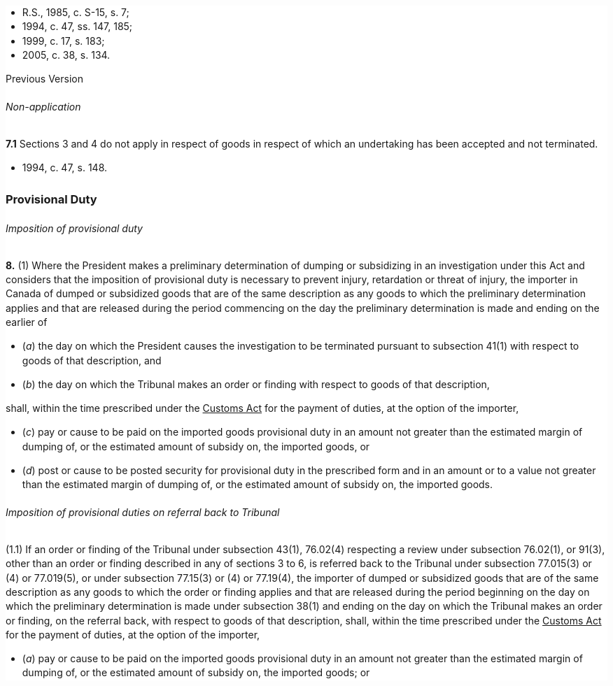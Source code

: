   * R.S., 1985, c. S-15, s. 7;
  * 1994, c. 47, ss. 147, 185;
  * 1999, c. 17, s. 183;
  * 2005, c. 38, s. 134.

Previous Version

###### Non-application

**7.1** Sections 3 and 4 do not apply in respect of goods in respect of which an undertaking has been accepted and not terminated.

  * 1994, c. 47, s. 148.

### Provisional Duty

###### Imposition of provisional duty

**8.** (1) Where the President makes a preliminary determination of dumping or subsidizing in an investigation under this Act and considers that the imposition of provisional duty is necessary to prevent injury, retardation or threat of injury, the importer in Canada of dumped or subsidized goods that are of the same description as any goods to which the preliminary determination applies and that are released during the period commencing on the day the preliminary determination is made and ending on the earlier of

  * (_a_) the day on which the President causes the investigation to be terminated pursuant to subsection 41(1) with respect to goods of that description, and

  * (_b_) the day on which the Tribunal makes an order or finding with respect to goods of that description,

shall, within the time prescribed under the [Customs Act](/canada/eng/acts/C/C-52.6.md) for the payment of duties, at the option of the importer,

  * (_c_) pay or cause to be paid on the imported goods provisional duty in an amount not greater than the estimated margin of dumping of, or the estimated amount of subsidy on, the imported goods, or

  * (_d_) post or cause to be posted security for provisional duty in the prescribed form and in an amount or to a value not greater than the estimated margin of dumping of, or the estimated amount of subsidy on, the imported goods.

###### Imposition of provisional duties on referral back to Tribunal

(1.1) If an order or finding of the Tribunal under subsection 43(1), 76.02(4) respecting a review under subsection 76.02(1), or 91(3), other than an order or finding described in any of sections 3 to 6, is referred back to the Tribunal under subsection 77.015(3) or (4) or 77.019(5), or under subsection 77.15(3) or (4) or 77.19(4), the importer of dumped or subsidized goods that are of the same description as any goods to which the order or finding applies and that are released during the period beginning on the day on which the preliminary determination is made under subsection 38(1) and ending on the day on which the Tribunal makes an order or finding, on the referral back, with respect to goods of that description, shall, within the time prescribed under the [Customs Act](/canada/eng/acts/C/C-52.6.md) for the payment of duties, at the option of the importer,

  * (_a_) pay or cause to be paid on the imported goods provisional duty in an amount not greater than the estimated margin of dumping of, or the estimated amount of subsidy on, the imported goods; or
